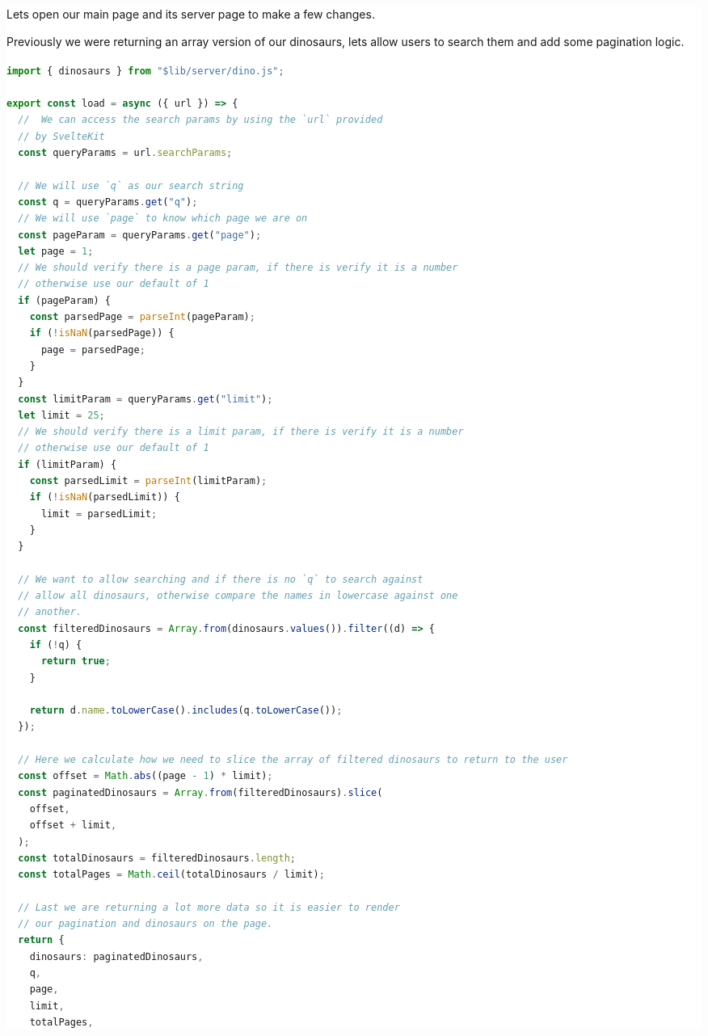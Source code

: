 Lets open our main page and its server page to make a few changes.

Previously we were returning an array version of our dinosaurs, lets allow users
to search them and add some pagination logic.

```ts
import { dinosaurs } from "$lib/server/dino.js";

export const load = async ({ url }) => {
  //  We can access the search params by using the `url` provided
  // by SvelteKit
  const queryParams = url.searchParams;

  // We will use `q` as our search string
  const q = queryParams.get("q");
  // We will use `page` to know which page we are on
  const pageParam = queryParams.get("page");
  let page = 1;
  // We should verify there is a page param, if there is verify it is a number
  // otherwise use our default of 1
  if (pageParam) {
    const parsedPage = parseInt(pageParam);
    if (!isNaN(parsedPage)) {
      page = parsedPage;
    }
  }
  const limitParam = queryParams.get("limit");
  let limit = 25;
  // We should verify there is a limit param, if there is verify it is a number
  // otherwise use our default of 1
  if (limitParam) {
    const parsedLimit = parseInt(limitParam);
    if (!isNaN(parsedLimit)) {
      limit = parsedLimit;
    }
  }

  // We want to allow searching and if there is no `q` to search against
  // allow all dinosaurs, otherwise compare the names in lowercase against one
  // another.
  const filteredDinosaurs = Array.from(dinosaurs.values()).filter((d) => {
    if (!q) {
      return true;
    }

    return d.name.toLowerCase().includes(q.toLowerCase());
  });

  // Here we calculate how we need to slice the array of filtered dinosaurs to return to the user
  const offset = Math.abs((page - 1) * limit);
  const paginatedDinosaurs = Array.from(filteredDinosaurs).slice(
    offset,
    offset + limit,
  );
  const totalDinosaurs = filteredDinosaurs.length;
  const totalPages = Math.ceil(totalDinosaurs / limit);

  // Last we are returning a lot more data so it is easier to render
  // our pagination and dinosaurs on the page.
  return {
    dinosaurs: paginatedDinosaurs,
    q,
    page,
    limit,
    totalPages,
```